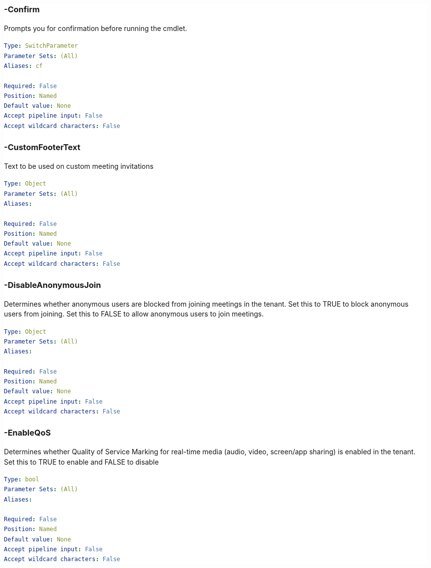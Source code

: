 ### -Confirm
Prompts you for confirmation before running the cmdlet.

```yaml
Type: SwitchParameter
Parameter Sets: (All)
Aliases: cf

Required: False
Position: Named
Default value: None
Accept pipeline input: False
Accept wildcard characters: False
```

### -CustomFooterText
Text to be used on custom meeting invitations 

```yaml
Type: Object
Parameter Sets: (All)
Aliases:

Required: False
Position: Named
Default value: None
Accept pipeline input: False
Accept wildcard characters: False
```

### -DisableAnonymousJoin
Determines whether anonymous users are blocked from joining meetings in the tenant. Set this to TRUE to block anonymous users from joining. Set this to FALSE to allow anonymous users to join meetings.

```yaml
Type: Object
Parameter Sets: (All)
Aliases:

Required: False
Position: Named
Default value: None
Accept pipeline input: False
Accept wildcard characters: False
```

### -EnableQoS
Determines whether Quality of Service Marking for real-time media (audio, video, screen/app sharing) is enabled in the tenant. Set this to TRUE to enable and FALSE to disable

```yaml
Type: bool
Parameter Sets: (All)
Aliases:

Required: False
Position: Named
Default value: None
Accept pipeline input: False
Accept wildcard characters: False
```
